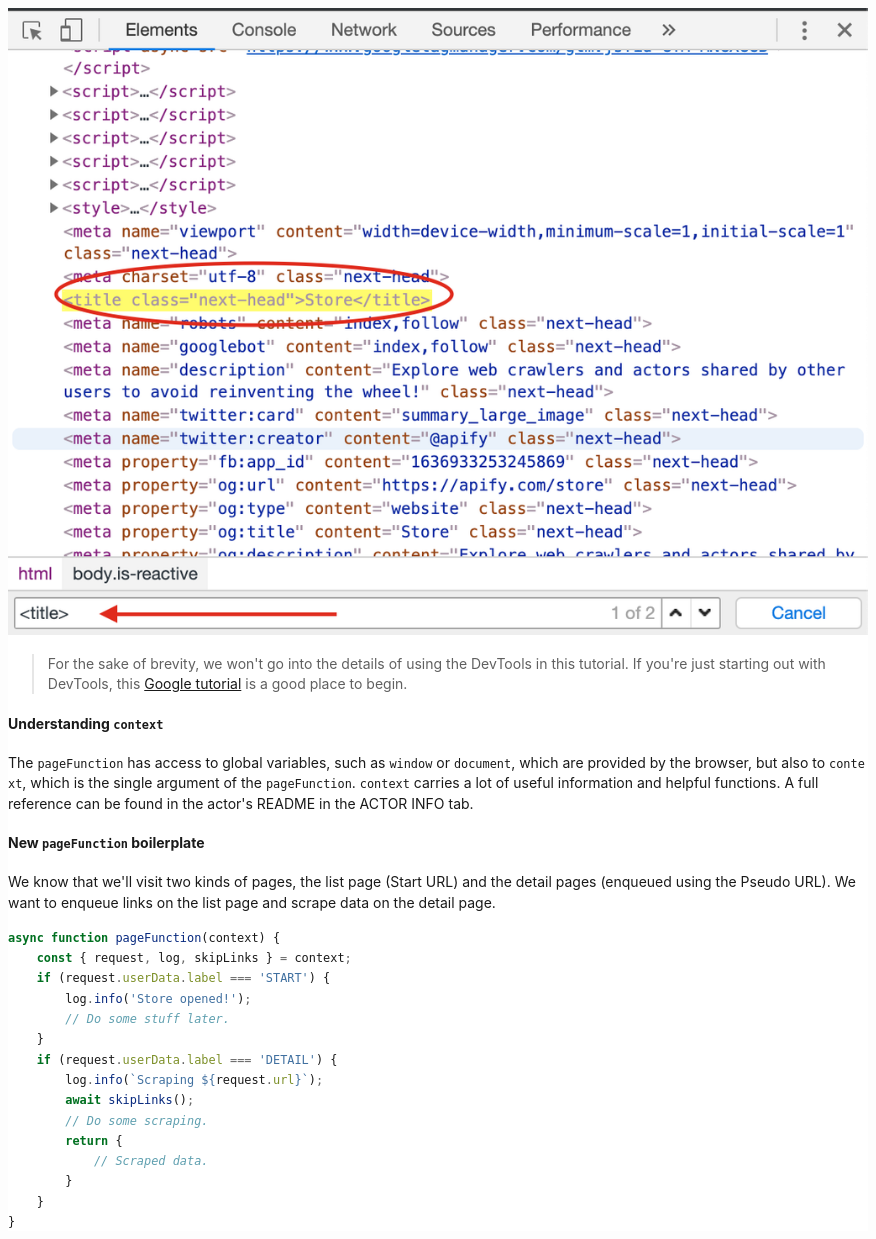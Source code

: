 ![devtools](./static/using-devtools.png "Finding title element in DevTools.")

> For the sake of brevity, we won't go into the details of using the DevTools in this tutorial. If you're just starting out with DevTools, this [Google tutorial](https://developers.google.com/web/tools/chrome-devtools/) is a good place to begin.

#### Understanding `context`
The `pageFunction` has access to global variables, such as `window` or `document`, which are provided by the browser, but also to `context`, which is the single argument of the `pageFunction`. `context` carries a lot of useful information and helpful functions. A full reference can be found in the actor's README in the ACTOR INFO tab.

#### New `pageFunction` boilerplate
We know that we'll visit two kinds of pages, the list page (Start URL) and the detail pages (enqueued using the Pseudo URL). We want to enqueue links on the list page and scrape data on the detail page.

```js
async function pageFunction(context) {
    const { request, log, skipLinks } = context;
    if (request.userData.label === 'START') {
        log.info('Store opened!');
        // Do some stuff later.
    }
    if (request.userData.label === 'DETAIL') {
        log.info(`Scraping ${request.url}`);
        await skipLinks();
        // Do some scraping.
        return {
            // Scraped data.
        }
    }
}
```